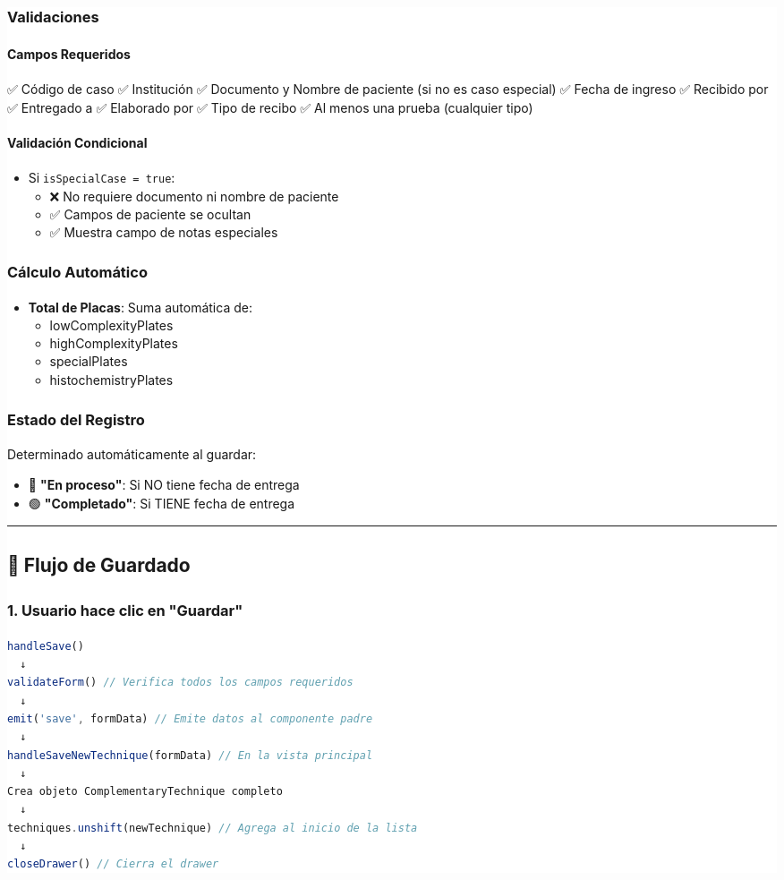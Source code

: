 ### Validaciones

#### **Campos Requeridos**
✅ Código de caso
✅ Institución
✅ Documento y Nombre de paciente (si no es caso especial)
✅ Fecha de ingreso
✅ Recibido por
✅ Entregado a
✅ Elaborado por
✅ Tipo de recibo
✅ Al menos una prueba (cualquier tipo)

#### **Validación Condicional**
- Si `isSpecialCase = true`:
  - ❌ No requiere documento ni nombre de paciente
  - ✅ Campos de paciente se ocultan
  - ✅ Muestra campo de notas especiales

### Cálculo Automático
- **Total de Placas**: Suma automática de:
  - lowComplexityPlates
  - highComplexityPlates
  - specialPlates
  - histochemistryPlates

### Estado del Registro
Determinado automáticamente al guardar:
- 🔵 **"En proceso"**: Si NO tiene fecha de entrega
- 🟢 **"Completado"**: Si TIENE fecha de entrega

---

## 💾 Flujo de Guardado

### 1. Usuario hace clic en "Guardar"
```typescript
handleSave()
  ↓
validateForm() // Verifica todos los campos requeridos
  ↓
emit('save', formData) // Emite datos al componente padre
  ↓
handleSaveNewTechnique(formData) // En la vista principal
  ↓
Crea objeto ComplementaryTechnique completo
  ↓
techniques.unshift(newTechnique) // Agrega al inicio de la lista
  ↓
closeDrawer() // Cierra el drawer
```
